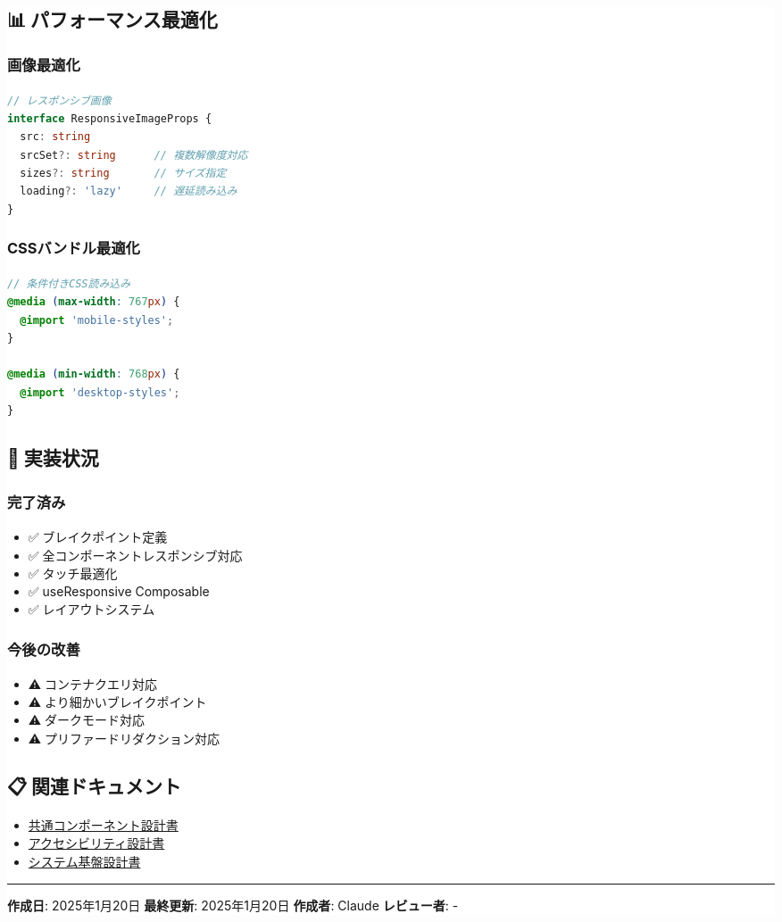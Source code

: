 ## 📊 パフォーマンス最適化

### 画像最適化
```typescript
// レスポンシブ画像
interface ResponsiveImageProps {
  src: string
  srcSet?: string      // 複数解像度対応
  sizes?: string       // サイズ指定
  loading?: 'lazy'     // 遅延読み込み
}
```

### CSSバンドル最適化
```scss
// 条件付きCSS読み込み
@media (max-width: 767px) {
  @import 'mobile-styles';
}

@media (min-width: 768px) {
  @import 'desktop-styles';
}
```

## 🚀 実装状況

### 完了済み
- ✅ ブレイクポイント定義
- ✅ 全コンポーネントレスポンシブ対応
- ✅ タッチ最適化
- ✅ useResponsive Composable
- ✅ レイアウトシステム

### 今後の改善
- ⚠️ コンテナクエリ対応
- ⚠️ より細かいブレイクポイント
- ⚠️ ダークモード対応
- ⚠️ プリファードリダクション対応

## 📋 関連ドキュメント

- [共通コンポーネント設計書](../04_共通コンポーネント/)
- [アクセシビリティ設計書](../06_アクセシビリティ/)
- [システム基盤設計書](../99_システム基盤/)

---

**作成日**: 2025年1月20日
**最終更新**: 2025年1月20日
**作成者**: Claude
**レビュー者**: -